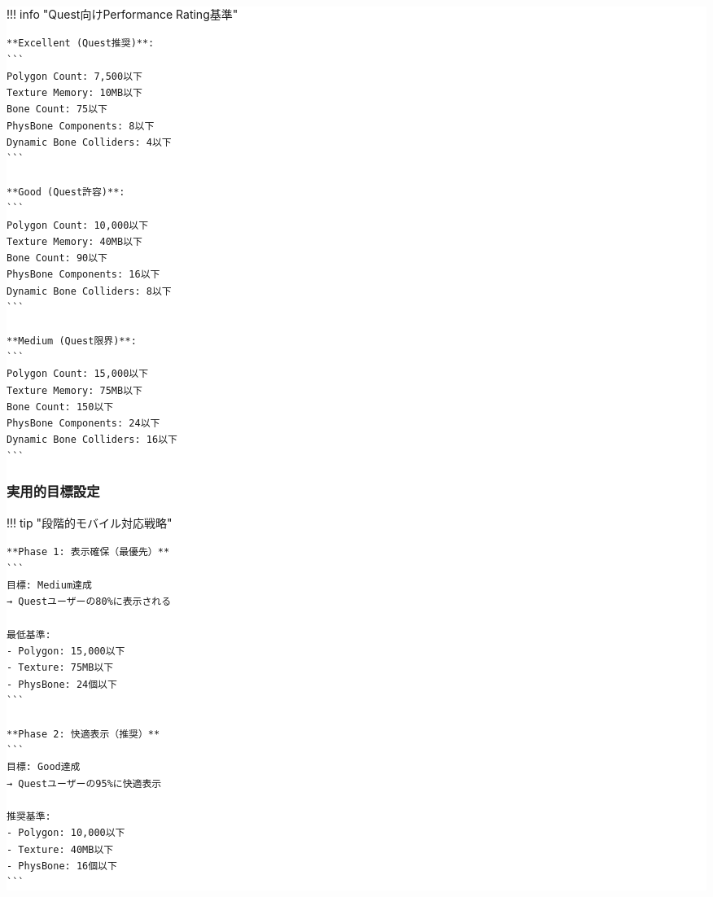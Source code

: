 !!! info "Quest向けPerformance Rating基準"

    **Excellent (Quest推奨)**:
    ```
    Polygon Count: 7,500以下
    Texture Memory: 10MB以下
    Bone Count: 75以下
    PhysBone Components: 8以下
    Dynamic Bone Colliders: 4以下
    ```

    **Good (Quest許容)**:
    ```
    Polygon Count: 10,000以下
    Texture Memory: 40MB以下
    Bone Count: 90以下
    PhysBone Components: 16以下
    Dynamic Bone Colliders: 8以下
    ```

    **Medium (Quest限界)**:
    ```
    Polygon Count: 15,000以下
    Texture Memory: 75MB以下
    Bone Count: 150以下
    PhysBone Components: 24以下
    Dynamic Bone Colliders: 16以下
    ```

### 実用的目標設定

!!! tip "段階的モバイル対応戦略"

    **Phase 1: 表示確保（最優先）**
    ```
    目標: Medium達成
    → Questユーザーの80%に表示される

    最低基準:
    - Polygon: 15,000以下
    - Texture: 75MB以下
    - PhysBone: 24個以下
    ```

    **Phase 2: 快適表示（推奨）**
    ```
    目標: Good達成
    → Questユーザーの95%に快適表示

    推奨基準:
    - Polygon: 10,000以下
    - Texture: 40MB以下
    - PhysBone: 16個以下
    ```
